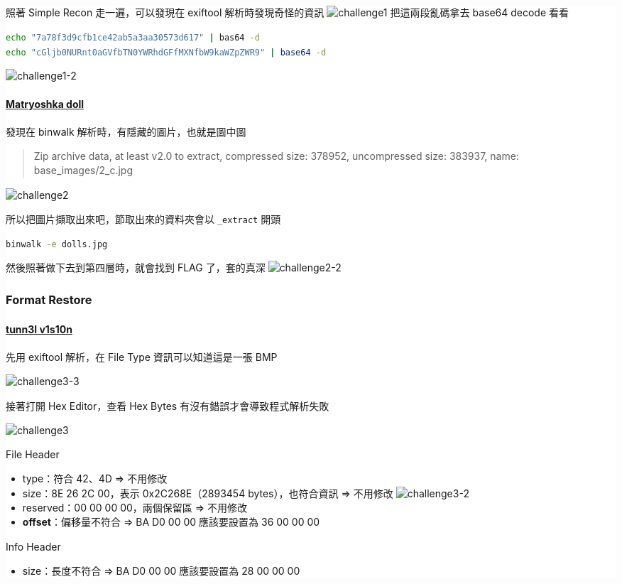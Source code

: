 照著 Simple Recon 走一遍，可以發現在 exiftool 解析時發現奇怪的資訊
![challenge1](/gallery/2024-05-06/challenge1.png)
把這兩段亂碼拿去 base64 decode 看看

```bash
echo "7a78f3d9cfb1ce42ab5a3aa30573d617" | bas64 -d
echo "cGljb0NURnt0aGVfbTN0YWRhdGFfMXNfbW9kaWZpZWR9" | base64 -d
```

![challenge1-2](/gallery/2024-05-06/challenge1-2.png)

#### [Matryoshka doll](https://play.picoctf.org/practice/challenge/129?category=4&originalEvent=34&page=1)

發現在 binwalk 解析時，有隱藏的圖片，也就是圖中圖

> Zip archive data, at least v2.0 to extract, compressed size: 378952, uncompressed size: 383937, name: base_images/2_c.jpg

![challenge2](/gallery/2024-05-06/challenge2.png)

所以把圖片擷取出來吧，節取出來的資料夾會以 `_extract` 開頭

```bash
binwalk -e dolls.jpg
```

然後照著做下去到第四層時，就會找到 FLAG 了，套的真深
![challenge2-2](/gallery/2024-05-06/challenge2-2.png)

### Format Restore

#### [tunn3l v1s10n](https://play.picoctf.org/practice/challenge/112?category=4&originalEvent=34&page=1)

先用 exiftool 解析，在 File Type 資訊可以知道這是一張 BMP  

![challenge3-3](/gallery/2024-05-06/challenge3-3.png)

接著打開 Hex Editor，查看 Hex Bytes 有沒有錯誤才會導致程式解析失敗

![challenge3](/gallery/2024-05-06/challenge3.png)

File Header

- type：符合 42、4D => 不用修改
- size：8E 26 2C 00，表示 0x2C268E（2893454 bytes），也符合資訊 => 不用修改
![challenge3-2](/gallery/2024-05-06/challenge3-2.png)
- reserved：00 00 00 00，兩個保留區 => 不用修改
- **offset**：偏移量不符合 => BA D0 00 00 應該要設置為 36 00 00 00
  
Info Header

- size：長度不符合 => BA D0 00 00 應該要設置為 28 00 00 00
